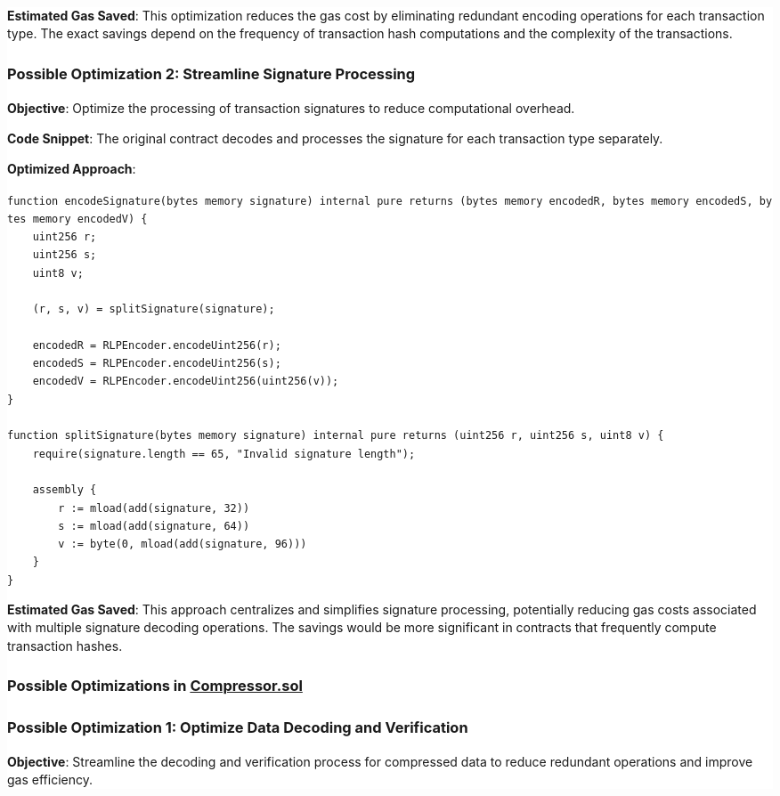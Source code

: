 **Estimated Gas Saved**: This optimization reduces the gas cost by eliminating redundant encoding operations for each transaction type. The exact savings depend on the frequency of transaction hash computations and the complexity of the transactions.

### Possible Optimization 2: Streamline Signature Processing

**Objective**: Optimize the processing of transaction signatures to reduce computational overhead.

**Code Snippet**:
The original contract decodes and processes the signature for each transaction type separately.

**Optimized Approach**:
```solidity
function encodeSignature(bytes memory signature) internal pure returns (bytes memory encodedR, bytes memory encodedS, bytes memory encodedV) {
    uint256 r;
    uint256 s;
    uint8 v;

    (r, s, v) = splitSignature(signature);

    encodedR = RLPEncoder.encodeUint256(r);
    encodedS = RLPEncoder.encodeUint256(s);
    encodedV = RLPEncoder.encodeUint256(uint256(v));
}

function splitSignature(bytes memory signature) internal pure returns (uint256 r, uint256 s, uint8 v) {
    require(signature.length == 65, "Invalid signature length");

    assembly {
        r := mload(add(signature, 32))
        s := mload(add(signature, 64))
        v := byte(0, mload(add(signature, 96)))
    }
}
```

**Estimated Gas Saved**: This approach centralizes and simplifies signature processing, potentially reducing gas costs associated with multiple signature decoding operations. The savings would be more significant in contracts that frequently compute transaction hashes.

### Possible Optimizations in [Compressor.sol](https://github.com/code-423n4/2024-03-zksync/blob/main/code/system-contracts/contracts/Compressor.sol)

### Possible Optimization 1: Optimize Data Decoding and Verification

**Objective**: Streamline the decoding and verification process for compressed data to reduce redundant operations and improve gas efficiency.

